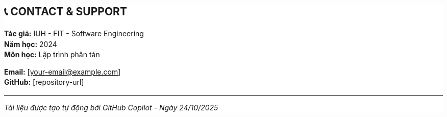 
## 📞 CONTACT & SUPPORT

**Tác giả:** IUH - FIT - Software Engineering  
**Năm học:** 2024  
**Môn học:** Lập trình phân tán

**Email:** [your-email@example.com]  
**GitHub:** [repository-url]

---

*Tài liệu được tạo tự động bởi GitHub Copilot - Ngày 24/10/2025*

